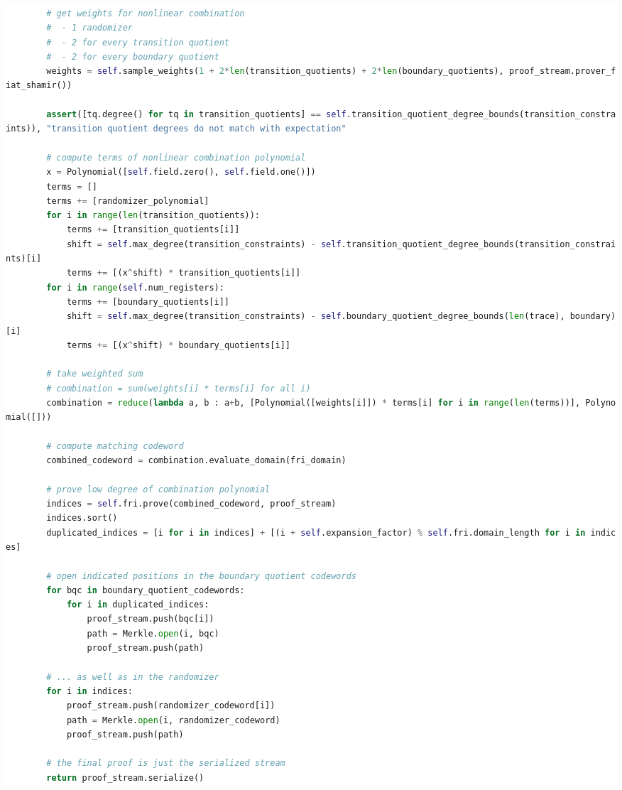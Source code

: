 ```python
        # get weights for nonlinear combination
        #  - 1 randomizer
        #  - 2 for every transition quotient
        #  - 2 for every boundary quotient
        weights = self.sample_weights(1 + 2*len(transition_quotients) + 2*len(boundary_quotients), proof_stream.prover_fiat_shamir())

        assert([tq.degree() for tq in transition_quotients] == self.transition_quotient_degree_bounds(transition_constraints)), "transition quotient degrees do not match with expectation"

        # compute terms of nonlinear combination polynomial
        x = Polynomial([self.field.zero(), self.field.one()])
        terms = []
        terms += [randomizer_polynomial]
        for i in range(len(transition_quotients)):
            terms += [transition_quotients[i]]
            shift = self.max_degree(transition_constraints) - self.transition_quotient_degree_bounds(transition_constraints)[i]
            terms += [(x^shift) * transition_quotients[i]]
        for i in range(self.num_registers):
            terms += [boundary_quotients[i]]
            shift = self.max_degree(transition_constraints) - self.boundary_quotient_degree_bounds(len(trace), boundary)[i]
            terms += [(x^shift) * boundary_quotients[i]]

        # take weighted sum
        # combination = sum(weights[i] * terms[i] for all i)
        combination = reduce(lambda a, b : a+b, [Polynomial([weights[i]]) * terms[i] for i in range(len(terms))], Polynomial([]))

        # compute matching codeword
        combined_codeword = combination.evaluate_domain(fri_domain)

        # prove low degree of combination polynomial
        indices = self.fri.prove(combined_codeword, proof_stream)
        indices.sort()
        duplicated_indices = [i for i in indices] + [(i + self.expansion_factor) % self.fri.domain_length for i in indices]

        # open indicated positions in the boundary quotient codewords
        for bqc in boundary_quotient_codewords:
            for i in duplicated_indices:
                proof_stream.push(bqc[i])
                path = Merkle.open(i, bqc)
                proof_stream.push(path)

        # ... as well as in the randomizer
        for i in indices:
            proof_stream.push(randomizer_codeword[i])
            path = Merkle.open(i, randomizer_codeword)
            proof_stream.push(path)

        # the final proof is just the serialized stream
        return proof_stream.serialize()
```
